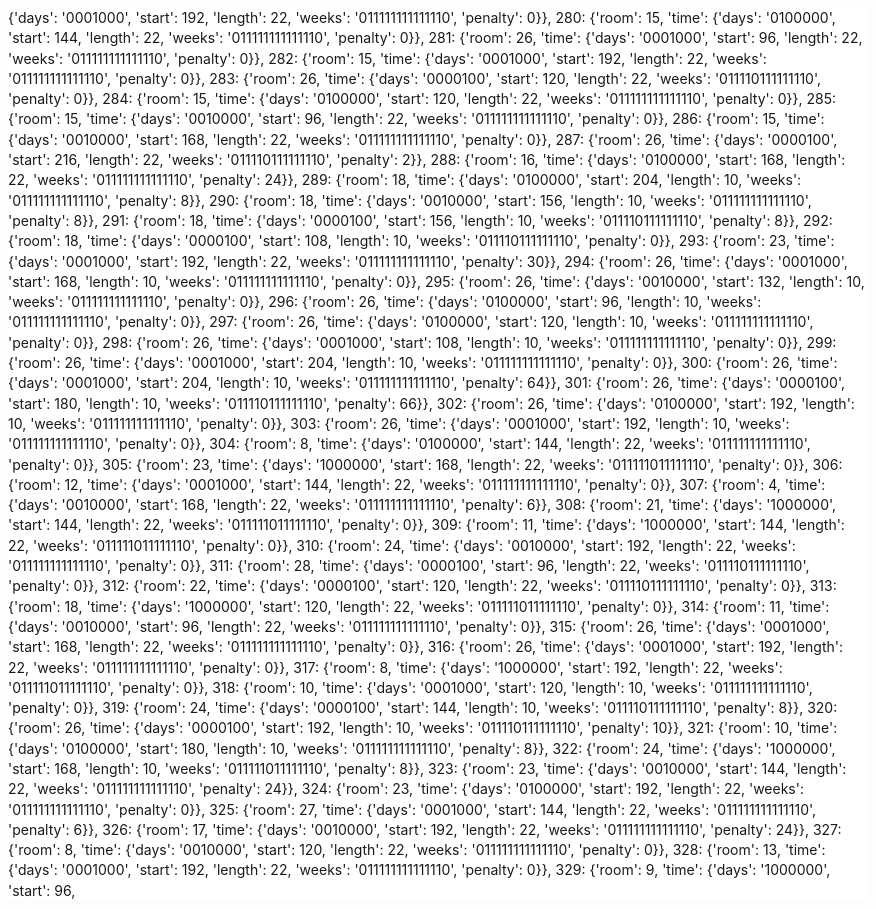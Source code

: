 {'days': '0001000', 'start': 192, 'length': 22, 'weeks': '011111111111110', 'penalty': 0}}, 280: {'room': 15, 'time': {'days': '0100000', 'start': 144, 'length': 22, 'weeks': '011111111111110', 'penalty': 0}}, 281: {'room': 26, 'time': {'days': '0001000', 'start': 96, 'length': 22, 'weeks': '011111111111110', 'penalty': 0}}, 282: {'room': 15, 'time': {'days': '0001000', 'start': 192, 'length': 22, 'weeks': '011111111111110', 'penalty': 0}}, 283: {'room': 26, 'time': {'days': '0000100', 'start': 120, 'length': 22, 'weeks': '011110111111110', 'penalty': 0}}, 284: {'room': 15, 'time': {'days': '0100000', 'start': 120, 'length': 22, 'weeks': '011111111111110', 'penalty': 0}}, 285: {'room': 15, 'time': {'days': '0010000', 'start': 96, 'length': 22, 'weeks': '011111111111110', 'penalty': 0}}, 286: {'room': 15, 'time': {'days': '0010000', 'start': 168, 'length': 22, 'weeks': '011111111111110', 'penalty': 0}}, 287: {'room': 26, 'time': {'days': '0000100', 'start': 216, 'length': 22, 'weeks': '011110111111110', 'penalty': 2}}, 288: {'room': 16, 'time': {'days': '0100000', 'start': 168, 'length': 22, 'weeks': '011111111111110', 'penalty': 24}}, 289: {'room': 18, 'time': {'days': '0100000', 'start': 204, 'length': 10, 'weeks': '011111111111110', 'penalty': 8}}, 290: {'room': 18, 'time': {'days': '0010000', 'start': 156, 'length': 10, 'weeks': '011111111111110', 'penalty': 8}}, 291: {'room': 18, 'time': {'days': '0000100', 'start': 156, 'length': 10, 'weeks': '011110111111110', 'penalty': 8}}, 292: {'room': 18, 'time': {'days': '0000100', 'start': 108, 'length': 10, 'weeks': '011110111111110', 'penalty': 0}}, 293: {'room': 23, 'time': {'days': '0001000', 'start': 192, 'length': 22, 'weeks': '011111111111110', 'penalty': 30}}, 294: {'room': 26, 'time': {'days': '0001000', 'start': 168, 'length': 10, 'weeks': '011111111111110', 'penalty': 0}}, 295: {'room': 26, 'time': {'days': '0010000', 'start': 132, 'length': 10, 'weeks': '011111111111110', 'penalty': 0}}, 296: {'room': 26, 'time': {'days': '0100000', 'start': 96, 'length': 10, 'weeks': '011111111111110', 'penalty': 0}}, 297: {'room': 26, 'time': {'days': '0100000', 'start': 120, 'length': 10, 'weeks': '011111111111110', 'penalty': 0}}, 298: {'room': 26, 'time': {'days': '0001000', 'start': 108, 'length': 10, 'weeks': '011111111111110', 'penalty': 0}}, 299: {'room': 26, 'time': {'days': '0001000', 'start': 204, 'length': 10, 'weeks': '011111111111110', 'penalty': 0}}, 300: {'room': 26, 'time': {'days': '0001000', 'start': 204, 'length': 10, 'weeks': '011111111111110', 'penalty': 64}}, 301: {'room': 26, 'time': {'days': '0000100', 'start': 180, 'length': 10, 'weeks': '011110111111110', 'penalty': 66}}, 302: {'room': 26, 'time': {'days': '0100000', 'start': 192, 'length': 10, 'weeks': '011111111111110', 'penalty': 0}}, 303: {'room': 26, 'time': {'days': '0001000', 'start': 192, 'length': 10, 'weeks': '011111111111110', 'penalty': 0}}, 304: {'room': 8, 'time': {'days': '0100000', 'start': 144, 'length': 22, 'weeks': '011111111111110', 'penalty': 0}}, 305: {'room': 23, 'time': {'days': '1000000', 'start': 168, 'length': 22, 'weeks': '011111011111110', 'penalty': 0}}, 306: {'room': 12, 'time': {'days': '0001000', 'start': 144, 'length': 22, 'weeks': '011111111111110', 'penalty': 0}}, 307: {'room': 4, 'time': {'days': '0010000', 'start': 168, 'length': 22, 'weeks': '011111111111110', 'penalty': 6}}, 308: {'room': 21, 'time': {'days': '1000000', 'start': 144, 'length': 22, 'weeks': '011111011111110', 'penalty': 0}}, 309: {'room': 11, 'time': {'days': '1000000', 'start': 144, 'length': 22, 'weeks': '011111011111110', 'penalty': 0}}, 310: {'room': 24, 'time': {'days': '0010000', 'start': 192, 'length': 22, 'weeks': '011111111111110', 'penalty': 0}}, 311: {'room': 28, 'time': {'days': '0000100', 'start': 96, 'length': 22, 'weeks': '011110111111110', 'penalty': 0}}, 312: {'room': 22, 'time': {'days': '0000100', 'start': 120, 'length': 22, 'weeks': '011110111111110', 'penalty': 0}}, 313: {'room': 18, 'time': {'days': '1000000', 'start': 120, 'length': 22, 'weeks': '011111011111110', 'penalty': 0}}, 314: {'room': 11, 'time': {'days': '0010000', 'start': 96, 'length': 22, 'weeks': '011111111111110', 'penalty': 0}}, 315: {'room': 26, 'time': {'days': '0001000', 'start': 168, 'length': 22, 'weeks': '011111111111110', 'penalty': 0}}, 316: {'room': 26, 'time': {'days': '0001000', 'start': 192, 'length': 22, 'weeks': '011111111111110', 'penalty': 0}}, 317: {'room': 8, 'time': {'days': '1000000', 'start': 192, 'length': 22, 'weeks': '011111011111110', 'penalty': 0}}, 318: {'room': 10, 'time': {'days': '0001000', 'start': 120, 'length': 10, 'weeks': '011111111111110', 'penalty': 0}}, 319: {'room': 24, 'time': {'days': '0000100', 'start': 144, 'length': 10, 'weeks': '011110111111110', 'penalty': 8}}, 320: {'room': 26, 'time': {'days': '0000100', 'start': 192, 'length': 10, 'weeks': '011110111111110', 'penalty': 10}}, 321: {'room': 10, 'time': {'days': '0100000', 'start': 180, 'length': 10, 'weeks': '011111111111110', 'penalty': 8}}, 322: {'room': 24, 'time': {'days': '1000000', 'start': 168, 'length': 10, 'weeks': '011111011111110', 'penalty': 8}}, 323: {'room': 23, 'time': {'days': '0010000', 'start': 144, 'length': 22, 'weeks': '011111111111110', 'penalty': 24}}, 324: {'room': 23, 'time': {'days': '0100000', 'start': 192, 'length': 22, 'weeks': '011111111111110', 'penalty': 0}}, 325: {'room': 27, 'time': {'days': '0001000', 'start': 144, 'length': 22, 'weeks': '011111111111110', 'penalty': 6}}, 326: {'room': 17, 'time': {'days': '0010000', 'start': 192, 'length': 22, 'weeks': '011111111111110', 'penalty': 24}}, 327: {'room': 8, 'time': {'days': '0010000', 'start': 120, 'length': 22, 'weeks': '011111111111110', 'penalty': 0}}, 328: {'room': 13, 'time': {'days': '0001000', 'start': 192, 'length': 22, 'weeks': '011111111111110', 'penalty': 0}}, 329: {'room': 9, 'time': {'days': '1000000', 'start': 96,